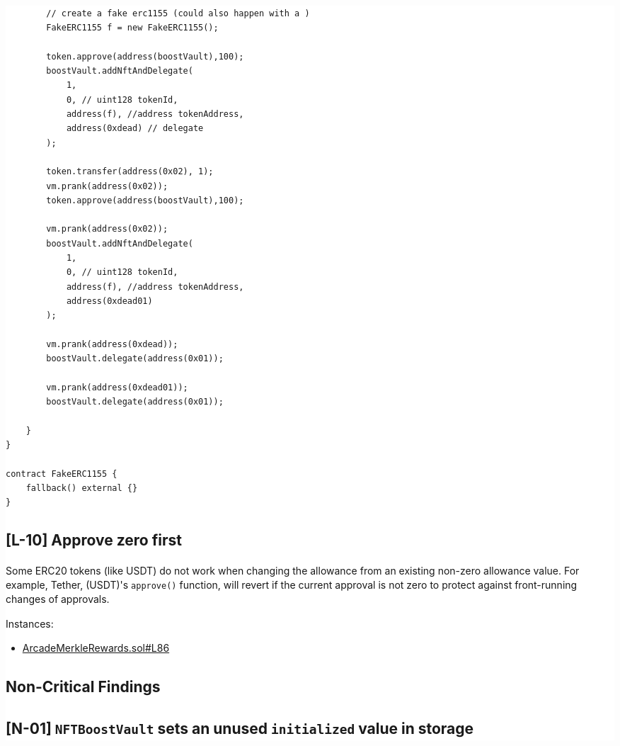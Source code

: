 ```solidity!
        // create a fake erc1155 (could also happen with a )
        FakeERC1155 f = new FakeERC1155();

        token.approve(address(boostVault),100);
        boostVault.addNftAndDelegate(
            1,
            0, // uint128 tokenId,
            address(f), //address tokenAddress,
            address(0xdead) // delegate
        );

        token.transfer(address(0x02), 1);
        vm.prank(address(0x02));
        token.approve(address(boostVault),100);

        vm.prank(address(0x02));
        boostVault.addNftAndDelegate(
            1,
            0, // uint128 tokenId,
            address(f), //address tokenAddress,
            address(0xdead01)
        );

        vm.prank(address(0xdead));
        boostVault.delegate(address(0x01));

        vm.prank(address(0xdead01));
        boostVault.delegate(address(0x01));

    }
}

contract FakeERC1155 {
    fallback() external {}
}
```

## [L-10] Approve zero first

Some ERC20 tokens (like USDT) do not work when changing the allowance from an existing non-zero allowance value. For example, Tether, (USDT)'s `approve()` function, will revert if the current approval is not zero to protect against front-running changes of approvals.

Instances:
- [ArcadeMerkleRewards.sol#L86](https://github.com/code-423n4/2023-07-arcade/blob/88dcbdedebc506284fcfb3f14d20fc789ce811cf/contracts/libraries/ArcadeMerkleRewards.sol#L86)

## Non-Critical Findings

## [N-01] `NFTBoostVault` sets an unused `initialized` value in storage
